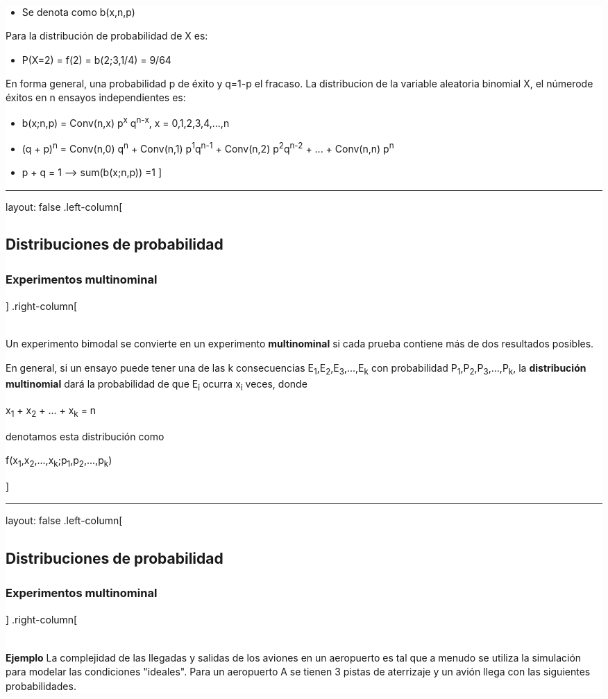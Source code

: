 - Se denota como b(x,n,p)

Para la distribución de probabilidad de X es:

- P(X=2) = f(2) = b(2;3,1/4) = 9/64

En forma general, una probabilidad p de éxito y q=1-p el fracaso. La distribucion de la variable aleatoria binomial X, el númerode éxitos en n ensayos independientes es:

- b(x;n,p) = Conv(n,x) p<sup>x</sup> q<sup>n-x</sup>, x = 0,1,2,3,4,...,n

- (q + p)<sup>n</sup> = Conv(n,0) q<sup>n</sup> + Conv(n,1) p<sup>1</sup>q<sup>n-1</sup> + Conv(n,2) p<sup>2</sup>q<sup>n-2</sup> + ... + Conv(n,n) p<sup>n</sup>

- p + q = 1  -->  sum(b(x;n,p)) =1
]

---
layout: false
.left-column[
  ## Distribuciones de probabilidad
   ### Experimentos multinominal
]
.right-column[
<br><br>

Un experimento bimodal se convierte en un experimento **multinominal** si cada prueba contiene más de dos resultados posibles. 

En general, si un ensayo puede tener una de las k consecuencias E<sub>1</sub>,E<sub>2</sub>,E<sub>3</sub>,...,E<sub>k</sub> con probabilidad P<sub>1</sub>,P<sub>2</sub>,P<sub>3</sub>,...,P<sub>k</sub>, la **distribución multinomial** dará la probabilidad de que E<sub>i</sub> ocurra x<sub>i</sub> veces, donde

x<sub>1</sub> + x<sub>2</sub> + ... + x<sub>k</sub> = n

denotamos esta distribución como

f(x<sub>1</sub>,x<sub>2</sub>,...,x<sub>k</sub>;p<sub>1</sub>,p<sub>2</sub>,...,p<sub>k</sub>)

]

---
layout: false
.left-column[
  ## Distribuciones de probabilidad
   ### Experimentos multinominal

]
.right-column[
<br><br>

**Ejemplo**
La complejidad de las llegadas y salidas de los aviones en un aeropuerto es tal que a menudo se utiliza la simulación para modelar las condiciones "ideales". Para un aeropuerto A se tienen 3 pistas de aterrizaje y un avión llega con las siguientes probabilidades.
